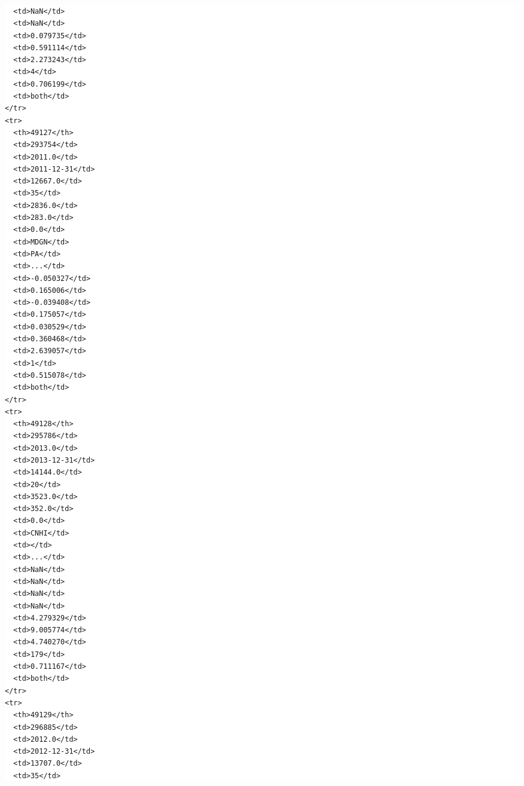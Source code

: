       <td>NaN</td>
      <td>NaN</td>
      <td>0.079735</td>
      <td>0.591114</td>
      <td>2.273243</td>
      <td>4</td>
      <td>0.706199</td>
      <td>both</td>
    </tr>
    <tr>
      <th>49127</th>
      <td>293754</td>
      <td>2011.0</td>
      <td>2011-12-31</td>
      <td>12667.0</td>
      <td>35</td>
      <td>2836.0</td>
      <td>283.0</td>
      <td>0.0</td>
      <td>MDGN</td>
      <td>PA</td>
      <td>...</td>
      <td>-0.050327</td>
      <td>0.165006</td>
      <td>-0.039408</td>
      <td>0.175057</td>
      <td>0.030529</td>
      <td>0.360468</td>
      <td>2.639057</td>
      <td>1</td>
      <td>0.515078</td>
      <td>both</td>
    </tr>
    <tr>
      <th>49128</th>
      <td>295786</td>
      <td>2013.0</td>
      <td>2013-12-31</td>
      <td>14144.0</td>
      <td>20</td>
      <td>3523.0</td>
      <td>352.0</td>
      <td>0.0</td>
      <td>CNHI</td>
      <td></td>
      <td>...</td>
      <td>NaN</td>
      <td>NaN</td>
      <td>NaN</td>
      <td>NaN</td>
      <td>4.279329</td>
      <td>9.005774</td>
      <td>4.740270</td>
      <td>179</td>
      <td>0.711167</td>
      <td>both</td>
    </tr>
    <tr>
      <th>49129</th>
      <td>296885</td>
      <td>2012.0</td>
      <td>2012-12-31</td>
      <td>13707.0</td>
      <td>35</td>